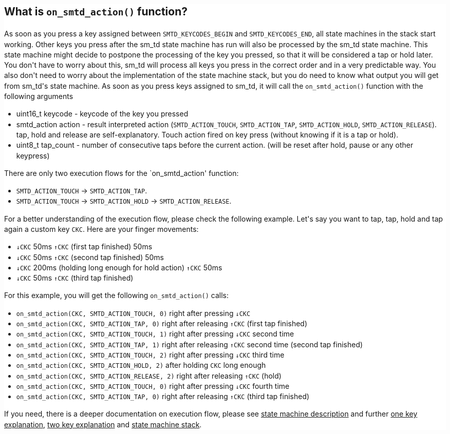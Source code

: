 ## What is `on_smtd_action()` function?

As soon as you press a key assigned between `SMTD_KEYCODES_BEGIN` and `SMTD_KEYCODES_END`, all state machines in the stack start working.
Other keys you press after the sm_td state machine has run will also be processed by the sm_td state machine.
This state machine might decide to postpone the processing of the key you pressed, so that it will be considered a tap or hold later.
You don't have to worry about this, sm_td will process all keys you press in the correct order and in a very predictable way.
You also don't need to worry about the implementation of the state machine stack, but you do need to know what output you will get from sm_td's state machine.
As soon as you press keys assigned to sm_td, it will call the `on_smtd_action()` function with the following arguments
- uint16_t keycode - keycode of the key you pressed
- smtd_action action - result interpreted action (`SMTD_ACTION_TOUCH`, `SMTD_ACTION_TAP`, `SMTD_ACTION_HOLD`, `SMTD_ACTION_RELEASE`). tap, hold and release are self-explanatory. Touch action fired on key press (without knowing if it is a tap or hold).
- uint8_t tap_count - number of consecutive taps before the current action. (will be reset after hold, pause or any other keypress)

There are only two execution flows for the `on_smtd_action' function:
- `SMTD_ACTION_TOUCH` → `SMTD_ACTION_TAP`.
- `SMTD_ACTION_TOUCH` → `SMTD_ACTION_HOLD` → `SMTD_ACTION_RELEASE`.

For a better understanding of the execution flow, please check the following example.
Let's say you want to tap, tap, hold and tap again a custom key `CKC`. Here are your finger movements:

- `↓CKC` 50ms `↑CKC` (first tap finished) 50ms 
- `↓CKC` 50ms `↑CKC` (second tap finished) 50ms 
- `↓CKC` 200ms (holding long enough for hold action) `↑CKC` 50ms 
- `↓CKC` 50ms `↑CKC` (third tap finished)

For this example, you will get the following `on_smtd_action()` calls:
- `on_smtd_action(CKC, SMTD_ACTION_TOUCH, 0)` right after pressing `↓CKC`
- `on_smtd_action(CKC, SMTD_ACTION_TAP, 0)` right after releasing `↑CKC` (first tap finished)
- `on_smtd_action(CKC, SMTD_ACTION_TOUCH, 1)` right after pressing `↓CKC` second time
- `on_smtd_action(CKC, SMTD_ACTION_TAP, 1)` right after releasing `↑CKC` second time (second tap finished)
- `on_smtd_action(CKC, SMTD_ACTION_TOUCH, 2)` right after pressing `↓CKC` third time
- `on_smtd_action(CKC, SMTD_ACTION_HOLD, 2)` after holding `CKC` long enough
- `on_smtd_action(CKC, SMTD_ACTION_RELEASE, 2)` right after releasing `↑CKC` (hold)
- `on_smtd_action(CKC, SMTD_ACTION_TOUCH, 0)` right after pressing `↓CKC` fourth time
- `on_smtd_action(CKC, SMTD_ACTION_TAP, 0)` right after releasing `↑CKC` (third tap finished)

If you need, there is a deeper documentation on execution flow, please see [state machine description](https://github.com/stasmarkin/sm_td/wiki/3.0:-Deep-explanation:-Stages) and further [one key explanation](https://github.com/stasmarkin/sm_td/wiki/3.1:-Deep-explanation:-One-key-stages), [two key explanation](https://github.com/stasmarkin/sm_td/wiki/3.2:-Deep-explanation:-Two-keys-stages) and [state machine stack](https://github.com/stasmarkin/sm_td/wiki/3.3:-Deep-explanation:-Three-keys-and-states-stack).
